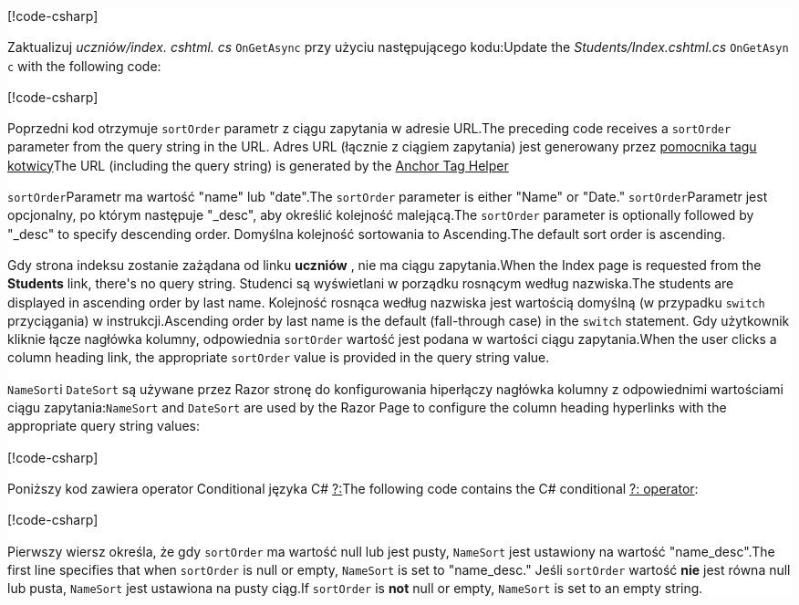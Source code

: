 [!code-csharp[](intro/samples/cu21/Pages/Students/Index.cshtml.cs?name=snippet1&highlight=10-13)]

<span data-ttu-id="3dc7c-294">Zaktualizuj *uczniów/index. cshtml. cs* `OnGetAsync` przy użyciu następującego kodu:</span><span class="sxs-lookup"><span data-stu-id="3dc7c-294">Update the *Students/Index.cshtml.cs* `OnGetAsync` with the following code:</span></span>

[!code-csharp[](intro/samples/cu21/Pages/Students/Index.cshtml.cs?name=snippet_SortOnly)]

<span data-ttu-id="3dc7c-295">Poprzedni kod otrzymuje `sortOrder` parametr z ciągu zapytania w adresie URL.</span><span class="sxs-lookup"><span data-stu-id="3dc7c-295">The preceding code receives a `sortOrder` parameter from the query string in the URL.</span></span> <span data-ttu-id="3dc7c-296">Adres URL (łącznie z ciągiem zapytania) jest generowany przez [pomocnika tagu kotwicy](xref:mvc/views/tag-helpers/builtin-th/anchor-tag-helper
)</span><span class="sxs-lookup"><span data-stu-id="3dc7c-296">The URL (including the query string) is generated by the [Anchor Tag Helper](xref:mvc/views/tag-helpers/builtin-th/anchor-tag-helper
)</span></span>

<span data-ttu-id="3dc7c-297">`sortOrder`Parametr ma wartość "name" lub "date".</span><span class="sxs-lookup"><span data-stu-id="3dc7c-297">The `sortOrder` parameter is either "Name" or "Date."</span></span> <span data-ttu-id="3dc7c-298">`sortOrder`Parametr jest opcjonalny, po którym następuje "_desc", aby określić kolejność malejącą.</span><span class="sxs-lookup"><span data-stu-id="3dc7c-298">The `sortOrder` parameter is optionally followed by "_desc" to specify descending order.</span></span> <span data-ttu-id="3dc7c-299">Domyślna kolejność sortowania to Ascending.</span><span class="sxs-lookup"><span data-stu-id="3dc7c-299">The default sort order is ascending.</span></span>

<span data-ttu-id="3dc7c-300">Gdy strona indeksu zostanie zażądana od linku **uczniów** , nie ma ciągu zapytania.</span><span class="sxs-lookup"><span data-stu-id="3dc7c-300">When the Index page is requested from the **Students** link, there's no query string.</span></span> <span data-ttu-id="3dc7c-301">Studenci są wyświetlani w porządku rosnącym według nazwiska.</span><span class="sxs-lookup"><span data-stu-id="3dc7c-301">The students are displayed in ascending order by last name.</span></span> <span data-ttu-id="3dc7c-302">Kolejność rosnąca według nazwiska jest wartością domyślną (w przypadku `switch` przyciągania) w instrukcji.</span><span class="sxs-lookup"><span data-stu-id="3dc7c-302">Ascending order by last name is the default (fall-through case) in the `switch` statement.</span></span> <span data-ttu-id="3dc7c-303">Gdy użytkownik kliknie łącze nagłówka kolumny, odpowiednia `sortOrder` wartość jest podana w wartości ciągu zapytania.</span><span class="sxs-lookup"><span data-stu-id="3dc7c-303">When the user clicks a column heading link, the appropriate `sortOrder` value is provided in the query string value.</span></span>

<span data-ttu-id="3dc7c-304">`NameSort`i `DateSort` są używane przez Razor stronę do konfigurowania hiperłączy nagłówka kolumny z odpowiednimi wartościami ciągu zapytania:</span><span class="sxs-lookup"><span data-stu-id="3dc7c-304">`NameSort` and `DateSort` are used by the Razor Page to configure the column heading hyperlinks with the appropriate query string values:</span></span>

[!code-csharp[](intro/samples/cu21/Pages/Students/Index.cshtml.cs?name=snippet_SortOnly&highlight=3-4)]

<span data-ttu-id="3dc7c-305">Poniższy kod zawiera operator Conditional języka C# [?:](/dotnet/csharp/language-reference/operators/conditional-operator)</span><span class="sxs-lookup"><span data-stu-id="3dc7c-305">The following code contains the C# conditional [?: operator](/dotnet/csharp/language-reference/operators/conditional-operator):</span></span>

[!code-csharp[](intro/samples/cu21/Pages/Students/Index.cshtml.cs?name=snippet_Ternary)]

<span data-ttu-id="3dc7c-306">Pierwszy wiersz określa, że gdy `sortOrder` ma wartość null lub jest pusty, `NameSort` jest ustawiony na wartość "name_desc".</span><span class="sxs-lookup"><span data-stu-id="3dc7c-306">The first line specifies that when `sortOrder` is null or empty, `NameSort` is set to "name_desc."</span></span> <span data-ttu-id="3dc7c-307">Jeśli `sortOrder` wartość **nie** jest równa null lub pusta, `NameSort` jest ustawiona na pusty ciąg.</span><span class="sxs-lookup"><span data-stu-id="3dc7c-307">If `sortOrder` is **not** null or empty, `NameSort` is set to an empty string.</span></span>
